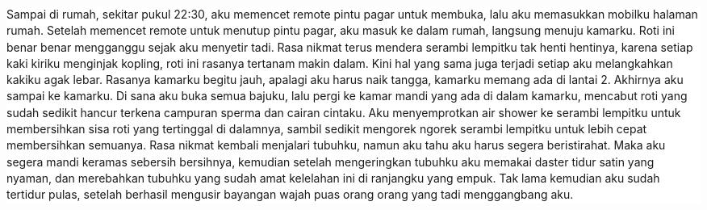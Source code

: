 Sampai di rumah, sekitar pukul 22:30, aku memencet remote pintu pagar untuk membuka, lalu aku memasukkan mobilku halaman rumah. Setelah memencet remote untuk menutup pintu pagar, aku masuk ke dalam rumah, langsung menuju kamarku. Roti ini benar benar mengganggu sejak aku menyetir tadi. Rasa nikmat terus mendera serambi lempitku tak henti hentinya, karena setiap kaki kiriku menginjak kopling, roti ini rasanya tertanam makin dalam. Kini hal yang sama juga terjadi setiap aku melangkahkan kakiku agak lebar. Rasanya kamarku begitu jauh, apalagi aku harus naik tangga, kamarku memang ada di lantai 2. Akhirnya aku sampai ke kamarku. Di sana aku buka semua bajuku, lalu pergi ke kamar mandi yang ada di dalam kamarku, mencabut roti yang sudah sedikit hancur terkena campuran sperma dan cairan cintaku. Aku menyemprotkan air shower ke serambi lempitku untuk membersihkan sisa roti yang tertinggal di dalamnya, sambil sedikit mengorek ngorek serambi lempitku untuk lebih cepat membersihkan semuanya. Rasa nikmat kembali menjalari tubuhku, namun aku tahu aku harus segera beristirahat. Maka aku segera mandi keramas sebersih bersihnya, kemudian setelah mengeringkan tubuhku aku memakai daster tidur satin yang nyaman, dan merebahkan tubuhku yang sudah amat kelelahan ini di ranjangku yang empuk. Tak lama kemudian aku sudah tertidur pulas, setelah berhasil mengusir bayangan wajah puas orang orang yang tadi menggangbang aku.